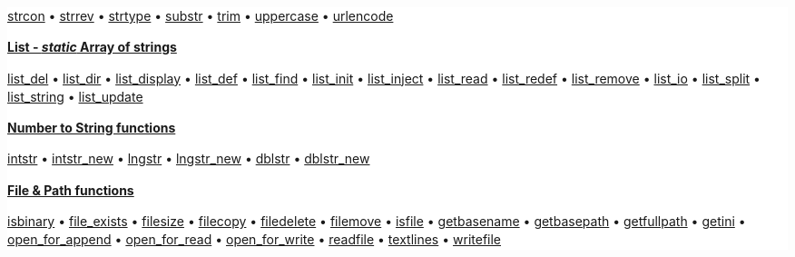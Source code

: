 [strcon](#strcon 'char *strcon(char *string, char *arr[], char *delim, int arr_size, int start)') &bull;
[strrev](#strrev 'char *strrev (char *str)') &bull;
[strtype](#strtype 'int strtype (char *s, int istype)') &bull;
[substr](#substr 'char *substr (char *buf, char *in, int position, int length)') &bull;
[trim](#trim 'char *trim (char *str)') &bull;
[uppercase](#uppercase 'char *uppercase (char *str)') &bull;
[urlencode](#urlencode 'char *urlencode (char *buf, char *str)')


**[ List - _static_ Array of strings ](#list_def)**
>
[list_del](#list_del 'void list_del(list a)') &bull;
[list_dir](#list_dir 'list list_dir(const char *path, int dtype, bool sort)') &bull;
[list_display](#list_display 'void list_display (list a)') &bull;
[list_def](#list_def 'list list_def (int nbr_rows, int len_rows)') &bull;
[list_find](#list_find 'int list_find(list lst, char *str)') &bull;
[list_init](#list_init 'void list_init(list lst, ...)') &bull;
[list_inject](#list_inject 'list_inject(list lst, char *value, int inx)') &bull;
[list_read](#list_read 'list list_read(char *filename, bool strip)') &bull;
[list_redef](#list_redef 'list list_redef(list lst1, int new_rows, int new_len)') &bull;
[list_remove](#list_remove 'void list_remove(list lst, int inx)') &bull;
[list_io](#list_io 'void list_io(list lst, char *fn, char mode)') &bull;
[list_split](#list_split 'int list_split (list *a, char *str, char *delim)') &bull;
[list_string](#list_string 'char *list_string(list lst, char *str, char *delim, bool quote)') &bull;
[list_update](#list_update 'void list_update(list lst, char *str, size_t index)')

**[ Number to String functions ](#myntos)**
>
[intstr](#intstr 'char *intstr(char *buf, int n)') &bull;
[intstr_new](#intstr_new 'char *intstr_new(int n)') &bull;
[lngstr](#lngstr 'char *lngstr(char *buf, long n)') &bull;
[lngstr_new](#lngstr_new 'char *lngstr_new(long n)') &bull;
[dblstr](#dblstr 'char *dblstr(char *buf, double n, int decimal)') &bull;
[dblstr_new](#dblstr_new 'char *dblstr_new(double n, int decimal)')

**[ File & Path functions ](#mycfile)**
>
[isbinary](#isbinary 'bool isbinary(char *filename)') &bull;
[file_exists](#file_exists 'bool file_exists (char *filename)') &bull;
[filesize](#filesize 'long filesize(const char *filename)') &bull;
[filecopy](#filecopy 'void filecopy(char *src, char *dst)') &bull;
[filedelete](#filedelete 'void filedelete(char *file)') &bull;
[filemove](#filemove 'void filemove(char *src, char *dst)') &bull;
[isfile](#isfile 'int isfile(const char* name)') &bull;
[getbasename](#getbasename 'char *getbasename(char *fn, bool withext)') &bull;
[getbasepath](#getbasepath 'char *getbasepath(char *fn, char *buff)') &bull;
[getfullpath](#getfullpath 'char *getfullpath(char *fn, char *buff)') &bull;
[getini](#getini 'char *getini(char*, char*, char*)') &bull;
[open_for_append](#open_for_append 'FILE * open_for_append (char *fname)') &bull;
[open_for_read](#open_for_read 'FILE * open_for_read (char *fname)') &bull;
[open_for_write](#open_for_write 'FILE * open_for_write (char *fname)') &bull;
[readfile](#readfile 'int readfile (char *buffer, const char *filename)') &bull;
[textlines](#textlines 'void textlines(int count[2], char * fn)') &bull;
[writefile](#writefile 'int writefile (char *buffer, const char *filename, bool append)')
